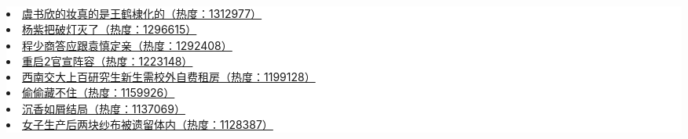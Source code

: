 <li>
<a href="https://s.weibo.com/weibo?q=%23%E8%99%9E%E4%B9%A6%E6%AC%A3%E7%9A%84%E5%A6%86%E7%9C%9F%E7%9A%84%E6%98%AF%E7%8E%8B%E9%B9%A4%E6%A3%A3%E5%8C%96%E7%9A%84%23" target="weibo">
虞书欣的妆真的是王鹤棣化的（热度：1312977）
</a>
</li>

<li>
<a href="https://s.weibo.com/weibo?q=%23%E6%9D%A8%E7%B4%AB%E6%8A%8A%E7%A0%B4%E7%81%AF%E7%81%AD%E4%BA%86%23" target="weibo">
杨紫把破灯灭了（热度：1296615）
</a>
</li>

<li>
<a href="https://s.weibo.com/weibo?q=%23%E7%A8%8B%E5%B0%91%E5%95%86%E7%AD%94%E5%BA%94%E8%B7%9F%E8%A2%81%E6%85%8E%E5%AE%9A%E4%BA%B2%23" target="weibo">
程少商答应跟袁慎定亲（热度：1292408）
</a>
</li>

<li>
<a href="https://s.weibo.com/weibo?q=%23%E9%87%8D%E5%90%AF2%E5%AE%98%E5%AE%A3%E9%98%B5%E5%AE%B9%23" target="weibo">
重启2官宣阵容（热度：1223148）
</a>
</li>

<li>
<a href="https://s.weibo.com/weibo?q=%23%E8%A5%BF%E5%8D%97%E4%BA%A4%E5%A4%A7%E4%B8%8A%E7%99%BE%E7%A0%94%E7%A9%B6%E7%94%9F%E6%96%B0%E7%94%9F%E9%9C%80%E6%A0%A1%E5%A4%96%E8%87%AA%E8%B4%B9%E7%A7%9F%E6%88%BF%23" target="weibo">
西南交大上百研究生新生需校外自费租房（热度：1199128）
</a>
</li>

<li>
<a href="https://s.weibo.com/weibo?q=%23%E5%81%B7%E5%81%B7%E8%97%8F%E4%B8%8D%E4%BD%8F%23" target="weibo">
偷偷藏不住（热度：1159926）
</a>
</li>

<li>
<a href="https://s.weibo.com/weibo?q=%23%E6%B2%89%E9%A6%99%E5%A6%82%E5%B1%91%E7%BB%93%E5%B1%80%23" target="weibo">
沉香如屑结局（热度：1137069）
</a>
</li>

<li>
<a href="https://s.weibo.com/weibo?q=%23%E5%A5%B3%E5%AD%90%E7%94%9F%E4%BA%A7%E5%90%8E%E4%B8%A4%E5%9D%97%E7%BA%B1%E5%B8%83%E8%A2%AB%E9%81%97%E7%95%99%E4%BD%93%E5%86%85%23" target="weibo">
女子生产后两块纱布被遗留体内（热度：1128387）
</a>
</li>
